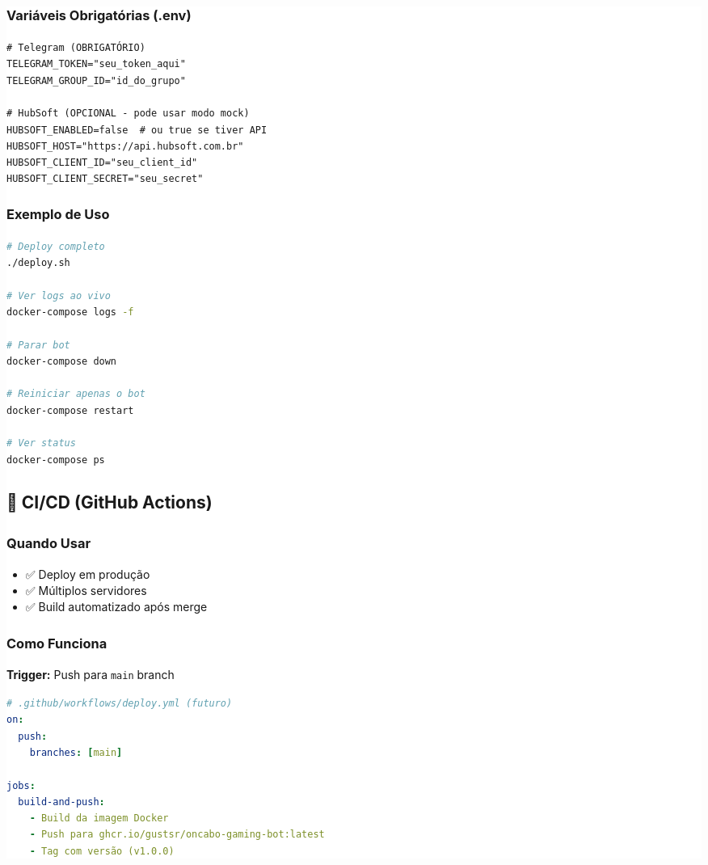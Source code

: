 ### Variáveis Obrigatórias (.env)

```env
# Telegram (OBRIGATÓRIO)
TELEGRAM_TOKEN="seu_token_aqui"
TELEGRAM_GROUP_ID="id_do_grupo"

# HubSoft (OPCIONAL - pode usar modo mock)
HUBSOFT_ENABLED=false  # ou true se tiver API
HUBSOFT_HOST="https://api.hubsoft.com.br"
HUBSOFT_CLIENT_ID="seu_client_id"
HUBSOFT_CLIENT_SECRET="seu_secret"
```

### Exemplo de Uso

```bash
# Deploy completo
./deploy.sh

# Ver logs ao vivo
docker-compose logs -f

# Parar bot
docker-compose down

# Reiniciar apenas o bot
docker-compose restart

# Ver status
docker-compose ps
```

## 🤖 CI/CD (GitHub Actions)

### Quando Usar
- ✅ Deploy em produção
- ✅ Múltiplos servidores
- ✅ Build automatizado após merge

### Como Funciona

**Trigger:** Push para `main` branch

```yaml
# .github/workflows/deploy.yml (futuro)
on:
  push:
    branches: [main]

jobs:
  build-and-push:
    - Build da imagem Docker
    - Push para ghcr.io/gustsr/oncabo-gaming-bot:latest
    - Tag com versão (v1.0.0)
```
